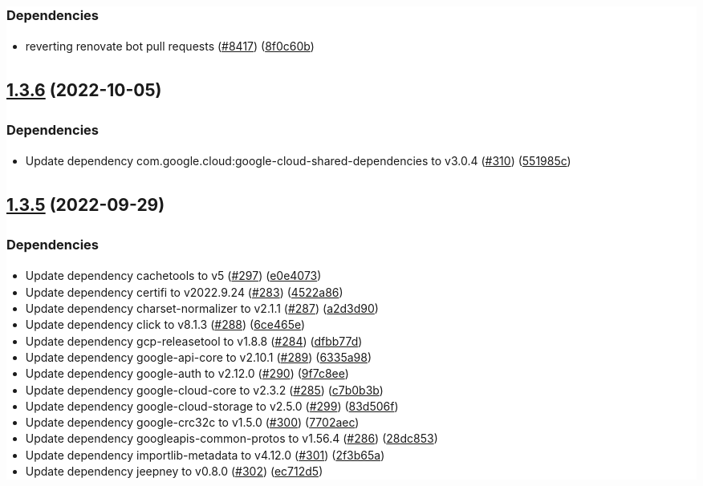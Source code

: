 
### Dependencies

* reverting renovate bot pull requests ([#8417](https://github.com/googleapis/google-cloud-java/issues/8417)) ([8f0c60b](https://github.com/googleapis/google-cloud-java/commit/8f0c60bde446acccc665eb7894723632eefc3503))

## [1.3.6](https://github.com/googleapis/java-gkehub/compare/v1.3.5...v1.3.6) (2022-10-05)


### Dependencies

* Update dependency com.google.cloud:google-cloud-shared-dependencies to v3.0.4 ([#310](https://github.com/googleapis/java-gkehub/issues/310)) ([551985c](https://github.com/googleapis/java-gkehub/commit/551985c2a5d367e5fd8ce8738347d8fefd592b80))

## [1.3.5](https://github.com/googleapis/java-gkehub/compare/v1.3.4...v1.3.5) (2022-09-29)


### Dependencies

* Update dependency cachetools to v5 ([#297](https://github.com/googleapis/java-gkehub/issues/297)) ([e0e4073](https://github.com/googleapis/java-gkehub/commit/e0e407333d6349281f42f0fe9d1d5ad89c0945f7))
* Update dependency certifi to v2022.9.24 ([#283](https://github.com/googleapis/java-gkehub/issues/283)) ([4522a86](https://github.com/googleapis/java-gkehub/commit/4522a86fe5602a6bf0e1237e1da02d81f855c194))
* Update dependency charset-normalizer to v2.1.1 ([#287](https://github.com/googleapis/java-gkehub/issues/287)) ([a2d3d90](https://github.com/googleapis/java-gkehub/commit/a2d3d900b0cfb60db6d8325f4b594d47b1c13fc0))
* Update dependency click to v8.1.3 ([#288](https://github.com/googleapis/java-gkehub/issues/288)) ([6ce465e](https://github.com/googleapis/java-gkehub/commit/6ce465e8fc8ccac3716ba0c95a1457feabe7248d))
* Update dependency gcp-releasetool to v1.8.8 ([#284](https://github.com/googleapis/java-gkehub/issues/284)) ([dfbb77d](https://github.com/googleapis/java-gkehub/commit/dfbb77d439bbb1428f86238c860d015977180f04))
* Update dependency google-api-core to v2.10.1 ([#289](https://github.com/googleapis/java-gkehub/issues/289)) ([6335a98](https://github.com/googleapis/java-gkehub/commit/6335a989c45ffe9b80c823c989f2e6453d0ce733))
* Update dependency google-auth to v2.12.0 ([#290](https://github.com/googleapis/java-gkehub/issues/290)) ([9f7c8ee](https://github.com/googleapis/java-gkehub/commit/9f7c8ee880d742614e94baeba4730efeb88fc2e6))
* Update dependency google-cloud-core to v2.3.2 ([#285](https://github.com/googleapis/java-gkehub/issues/285)) ([c7b0b3b](https://github.com/googleapis/java-gkehub/commit/c7b0b3b51c6c7289e69bec0574e14aadab317e8b))
* Update dependency google-cloud-storage to v2.5.0 ([#299](https://github.com/googleapis/java-gkehub/issues/299)) ([83d506f](https://github.com/googleapis/java-gkehub/commit/83d506f3555e1f8e3f6f3b387c96448241b4ed24))
* Update dependency google-crc32c to v1.5.0 ([#300](https://github.com/googleapis/java-gkehub/issues/300)) ([7702aec](https://github.com/googleapis/java-gkehub/commit/7702aec164d2b2bc52bda95e2813b11b051c3f98))
* Update dependency googleapis-common-protos to v1.56.4 ([#286](https://github.com/googleapis/java-gkehub/issues/286)) ([28dc853](https://github.com/googleapis/java-gkehub/commit/28dc85344d5e8ce98540bd2b14aed2628237084e))
* Update dependency importlib-metadata to v4.12.0 ([#301](https://github.com/googleapis/java-gkehub/issues/301)) ([2f3b65a](https://github.com/googleapis/java-gkehub/commit/2f3b65aa134db34519941e286e5b91663b8f298f))
* Update dependency jeepney to v0.8.0 ([#302](https://github.com/googleapis/java-gkehub/issues/302)) ([ec712d5](https://github.com/googleapis/java-gkehub/commit/ec712d55dbcfa0e2faa2298079c5c7dfe161fbd1))